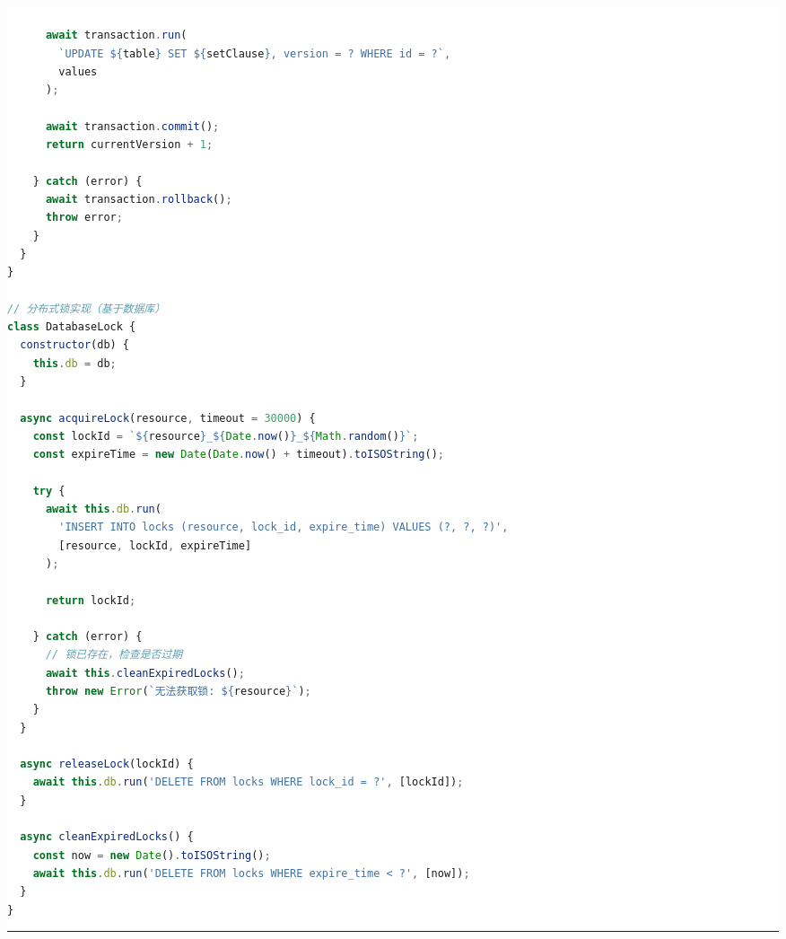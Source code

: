 ```javascript
      
      await transaction.run(
        `UPDATE ${table} SET ${setClause}, version = ? WHERE id = ?`,
        values
      );
      
      await transaction.commit();
      return currentVersion + 1;
      
    } catch (error) {
      await transaction.rollback();
      throw error;
    }
  }
}

// 分布式锁实现（基于数据库）
class DatabaseLock {
  constructor(db) {
    this.db = db;
  }
  
  async acquireLock(resource, timeout = 30000) {
    const lockId = `${resource}_${Date.now()}_${Math.random()}`;
    const expireTime = new Date(Date.now() + timeout).toISOString();
    
    try {
      await this.db.run(
        'INSERT INTO locks (resource, lock_id, expire_time) VALUES (?, ?, ?)',
        [resource, lockId, expireTime]
      );
      
      return lockId;
      
    } catch (error) {
      // 锁已存在，检查是否过期
      await this.cleanExpiredLocks();
      throw new Error(`无法获取锁: ${resource}`);
    }
  }
  
  async releaseLock(lockId) {
    await this.db.run('DELETE FROM locks WHERE lock_id = ?', [lockId]);
  }
  
  async cleanExpiredLocks() {
    const now = new Date().toISOString();
    await this.db.run('DELETE FROM locks WHERE expire_time < ?', [now]);
  }
}
```

---